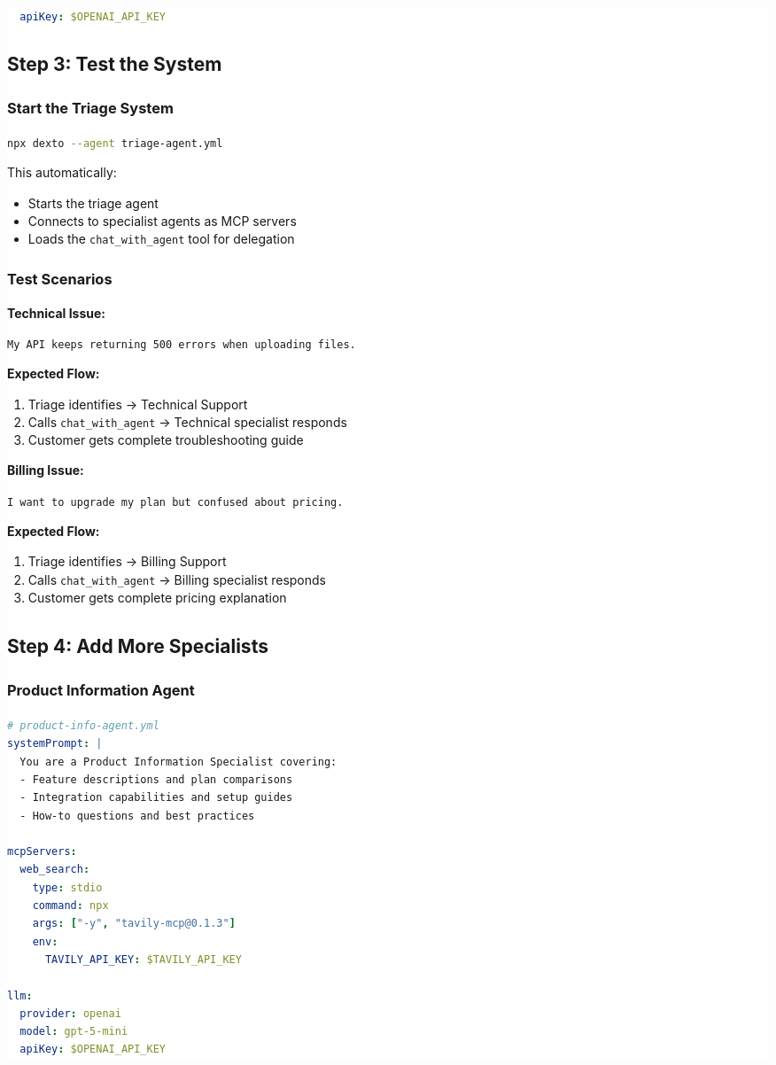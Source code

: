 ```yaml
  apiKey: $OPENAI_API_KEY
```

## Step 3: Test the System

### Start the Triage System

```bash
npx dexto --agent triage-agent.yml
```

This automatically:
- Starts the triage agent
- Connects to specialist agents as MCP servers
- Loads the `chat_with_agent` tool for delegation

### Test Scenarios

**Technical Issue:**
```
My API keeps returning 500 errors when uploading files.
```

**Expected Flow:**
1. Triage identifies → Technical Support
2. Calls `chat_with_agent` → Technical specialist responds
3. Customer gets complete troubleshooting guide

**Billing Issue:**
```
I want to upgrade my plan but confused about pricing.
```

**Expected Flow:**
1. Triage identifies → Billing Support  
2. Calls `chat_with_agent` → Billing specialist responds
3. Customer gets complete pricing explanation

## Step 4: Add More Specialists

### Product Information Agent

```yaml
# product-info-agent.yml
systemPrompt: |
  You are a Product Information Specialist covering:
  - Feature descriptions and plan comparisons
  - Integration capabilities and setup guides
  - How-to questions and best practices

mcpServers:
  web_search:
    type: stdio
    command: npx
    args: ["-y", "tavily-mcp@0.1.3"]
    env:
      TAVILY_API_KEY: $TAVILY_API_KEY

llm:
  provider: openai
  model: gpt-5-mini
  apiKey: $OPENAI_API_KEY
```
